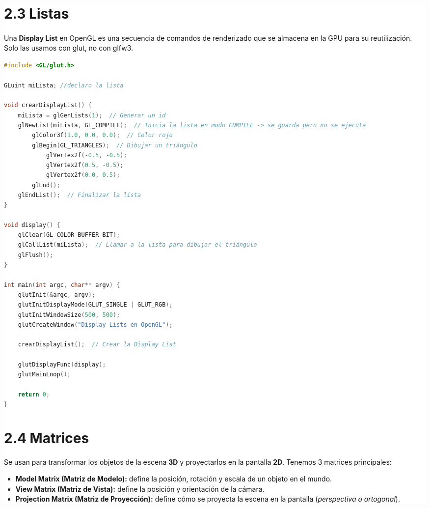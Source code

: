 # 2.3 Listas
Una **Display List** en OpenGL es una secuencia de comandos de renderizado que se almacena en la GPU para su reutilización. Solo las usamos con glut, no con glfw3.

```c++
#include <GL/glut.h>

GLuint miLista; //declaro la lista

void crearDisplayList() {
    miLista = glGenLists(1);  // Generar un id 
    glNewList(miLista, GL_COMPILE);  // Inicia la lista en modo COMPILE -> se guarda pero no se ejecuta
        glColor3f(1.0, 0.0, 0.0);  // Color rojo
        glBegin(GL_TRIANGLES);  // Dibujar un triángulo
            glVertex2f(-0.5, -0.5);
            glVertex2f(0.5, -0.5);
            glVertex2f(0.0, 0.5);
        glEnd();
    glEndList();  // Finalizar la lista
}

void display() {
    glClear(GL_COLOR_BUFFER_BIT);
    glCallList(miLista);  // Llamar a la lista para dibujar el triángulo
    glFlush();
}

int main(int argc, char** argv) {
    glutInit(&argc, argv);
    glutInitDisplayMode(GLUT_SINGLE | GLUT_RGB);
    glutInitWindowSize(500, 500);
    glutCreateWindow("Display Lists en OpenGL");
    
    crearDisplayList();  // Crear la Display List

    glutDisplayFunc(display);
    glutMainLoop();

    return 0;
}
``` 

# 2.4 Matrices
Se usan para transformar los objetos de la escena **3D** y proyectarlos en la pantalla **2D**. Tenemos 3 matrices principales:
- **Model Matrix (Matriz de Modelo):** define la posición, rotación y escala de un objeto en el mundo.
- **View Matrix (Matriz de Vista):** define la posición y orientación de la cámara.
- **Projection Matrix (Matriz de Proyección):** define cómo se proyecta la escena en la pantalla (*perspectiva o ortogonal*).

